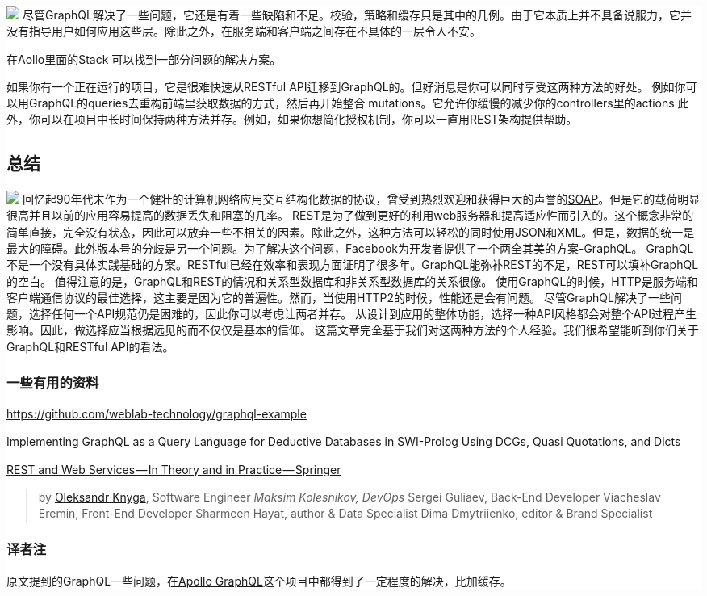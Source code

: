 ![](https://upload-images.jianshu.io/upload_images/3474707-555ebabac965b626.jpeg?imageMogr2/auto-orient/strip%7CimageView2/2/w/1240)
尽管GraphQL解决了一些问题，它还是有着一些缺陷和不足。校验，策略和缓存只是其中的几例。由于它本质上并不具备说服力，它并没有指导用户如何应用这些层。除此之外，在服务端和客户端之间存在不具体的一层令人不安。

在[Aollo里面的Stack](https://medium.com/apollo-stack/a-guide-to-authentication-in-graphql-e002a4039d1) 可以找到一部分问题的解决方案。

如果你有一个正在运行的项目，它是很难快速从RESTful API迁移到GraphQL的。但好消息是你可以同时享受这两种方法的好处。
例如你可以用GraphQL的queries去重构前端里获取数据的方式，然后再开始整合
mutations。它允许你缓慢的减少你的controllers里的actions
此外，你可以在项目中长时间保持两种方法并存。例如，如果你想简化授权机制，你可以一直用REST架构提供帮助。
## 总结
![](https://upload-images.jianshu.io/upload_images/3474707-fe017ef013d1966b.jpeg?imageMogr2/auto-orient/strip%7CimageView2/2/w/1240)
回忆起90年代末作为一个健壮的计算机网络应用交互结构化数据的协议，曾受到热烈欢迎和获得巨大的声誉的[SOAP](https://simple.wikipedia.org/wiki/SOAP_%28protocol%29)。但是它的载荷明显很高并且以前的应用容易提高的数据丢失和阻塞的几率。
REST是为了做到更好的利用web服务器和提高适应性而引入的。这个概念非常的简单直接，完全没有状态，因此可以放弃一些不相关的因素。除此之外，这种方法可以轻松的同时使用JSON和XML。但是，数据的统一是最大的障碍。此外版本号的分歧是另一个问题。为了解决这个问题，Facebook为开发者提供了一个两全其美的方案-GraphQL。
GraphQL不是一个没有具体实践基础的方案。RESTful已经在效率和表现方面证明了很多年。GraphQL能弥补REST的不足，REST可以填补GraphQL的空白。
值得注意的是，GraphQL和REST的情况和关系型数据库和非关系型数据库的关系很像。
使用GraphQL的时候，HTTP是服务端和客户端通信协议的最佳选择，这主要是因为它的普遍性。然而，当使用HTTP2的时候，性能还是会有问题。
尽管GraphQL解决了一些问题，选择任何一个API规范仍是困难的，因此你可以考虑让两者并存。
从设计到应用的整体功能，选择一种API风格都会对整个API过程产生影响。因此，做选择应当根据远见的而不仅仅是基本的信仰。
这篇文章完全基于我们对这两种方法的个人经验。我们很希望能听到你们关于GraphQL和RESTful API的看法。
### 一些有用的资料
https://github.com/weblab-technology/graphql-example 

[Implementing GraphQL as a Query Language for Deductive Databases in SWI-Prolog Using DCGs, Quasi Quotations, and Dicts](https://www.researchgate.net/publication/311989237_Implementing_GraphQL_as_a_Query_Language_for_Deductive_Databases_in_SWI-Prolog_Using_DCGs_Quasi_Quotations_and_Dicts)

[REST and Web Services — In Theory and in Practice — Springer](http://www.springer.com/cda/content/document/cda.../9781441983022-c1.pdf?SGWID)

> by [Oleksandr Knyga](http://www.oknyga.com/), Software Engineer
> *Maksim Kolesnikov, DevOps*
> Sergei Guliaev, Back-End Developer
> Viacheslav Eremin, Front-End Developer
> Sharmeen Hayat, author & Data Specialist
> Dima Dmytriienko, editor & Brand Specialist


### 译者注
原文提到的GraphQL一些问题，在[Apollo GraphQL](https://github.com/apollographql)这个项目中都得到了一定程度的解决，比加缓存。
















